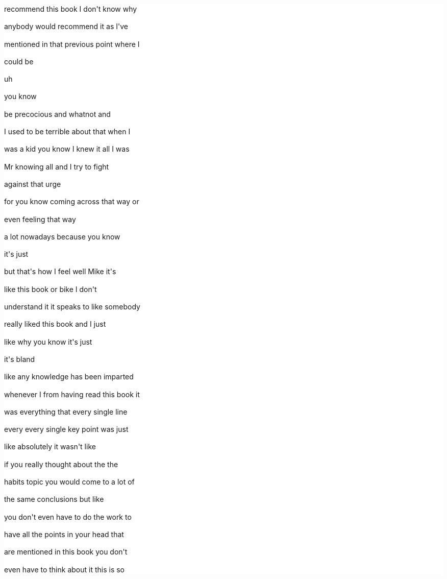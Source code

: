recommend this book I don&#39;t know why

anybody would recommend it as I&#39;ve

mentioned in that previous point where I

could be

uh

you know

be precocious and whatnot and

I used to be terrible about that when I

was a kid you know I knew it all I was

Mr knowing all and I try to fight

against that urge

for you know coming across that way or

even feeling that way

a lot nowadays because you know

it&#39;s just

but that&#39;s how I feel well Mike it&#39;s

like this book or bike I don&#39;t

understand it it speaks to like somebody

really liked this book and I just

like why you know it&#39;s just

it&#39;s bland

like any knowledge has been imparted

whenever I from having read this book it

was everything that every single line

every every single key point was just

like absolutely it wasn&#39;t like

if you really thought about the the

habits topic you would come to a lot of

the same conclusions but like

you don&#39;t even have to do the work to

have all the points in your head that

are mentioned in this book you don&#39;t

even have to think about it this is so
